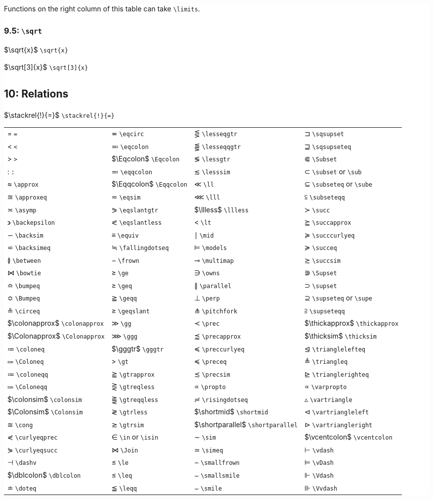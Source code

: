 Functions on the right column of this table can take `\limits`.

### 9.5: `\sqrt`

$\sqrt{x}$ `\sqrt{x}`

$\sqrt[3]{x}$ `\sqrt[3]{x}`

## 10: Relations

$\stackrel{!}{=}$ `\stackrel{!}{=}`

|                               |                                   |                                   |                                         |
| :---------------------------- | :-------------------------------- | :-------------------------------- | :-------------------------------------- |
| $=$ `=`                       | $\eqcirc$ `\eqcirc`               | $\lesseqgtr$ `\lesseqgtr`         | $\sqsupset$ `\sqsupset`                 |
| $<$ `<`                       | $\eqcolon$ `\eqcolon`             | $\lesseqqgtr$ `\lesseqqgtr`       | $\sqsupseteq$ `\sqsupseteq`             |
| $>$ `>`                       | $\Eqcolon$ `\Eqcolon`             | $\lessgtr$ `\lessgtr`             | $\Subset$ `\Subset`                     |
| $:$ `:`                       | $\eqqcolon$ `\eqqcolon`           | $\lesssim$ `\lesssim`             | $\subset$ `\subset` or `\sub`           |
| $\approx$ `\approx`           | $\Eqqcolon$ `\Eqqcolon`           | $\ll$ `\ll`                       | $\subseteq$ `\subseteq` or `\sube`      |
| $\approxeq$ `\approxeq`       | $\eqsim$ `\eqsim`                 | $\lll$ `\lll`                     | $\subseteqq$ `\subseteqq`               |
| $\asymp$ `\asymp`             | $\eqslantgtr$ `\eqslantgtr`       | $\llless$ `\llless`               | $\succ$ `\succ`                         |
| $\backepsilon$ `\backepsilon` | $\eqslantless$ `\eqslantless`     | $\lt$ `\lt`                       | $\succapprox$ `\succapprox`             |
| $\backsim$ `\backsim`         | $\equiv$ `\equiv`                 | $\mid$ `\mid`                     | $\succcurlyeq$ `\succcurlyeq`           |
| $\backsimeq$ `\backsimeq`     | $\fallingdotseq$ `\fallingdotseq` | $\models$ `\models`               | $\succeq$ `\succeq`                     |
| $\between$ `\between`         | $\frown$ `\frown`                 | $\multimap$ `\multimap`           | $\succsim$ `\succsim`                   |
| $\bowtie$ `\bowtie`           | $\ge$ `\ge`                       | $\owns$ `\owns`                   | $\Supset$ `\Supset`                     |
| $\bumpeq$ `\bumpeq`           | $\geq$ `\geq`                     | $\parallel$ `\parallel`           | $\supset$ `\supset`                     |
| $\Bumpeq$ `\Bumpeq`           | $\geqq$ `\geqq`                   | $\perp$ `\perp`                   | $\supseteq$ `\supseteq` or `\supe`      |
| $\circeq$ `\circeq`           | $\geqslant$ `\geqslant`           | $\pitchfork$ `\pitchfork`         | $\supseteqq$ `\supseteqq`               |
| $\colonapprox$ `\colonapprox` | $\gg$ `\gg`                       | $\prec$ `\prec`                   | $\thickapprox$ `\thickapprox`           |
| $\Colonapprox$ `\Colonapprox` | $\ggg$ `\ggg`                     | $\precapprox$ `\precapprox`       | $\thicksim$ `\thicksim`                 |
| $\coloneq$ `\coloneq`         | $\gggtr$ `\gggtr`                 | $\preccurlyeq$ `\preccurlyeq`     | $\trianglelefteq$ `\trianglelefteq`     |
| $\Coloneq$ `\Coloneq`         | $\gt$ `\gt`                       | $\preceq$ `\preceq`               | $\triangleq$ `\triangleq`               |
| $\coloneqq$ `\coloneqq`       | $\gtrapprox$ `\gtrapprox`         | $\precsim$ `\precsim`             | $\trianglerighteq$ `\trianglerighteq`   |
| $\Coloneqq$ `\Coloneqq`       | $\gtreqless$ `\gtreqless`         | $\propto$ `\propto`               | $\varpropto$ `\varpropto`               |
| $\colonsim$ `\colonsim`       | $\gtreqqless$ `\gtreqqless`       | $\risingdotseq$ `\risingdotseq`   | $\vartriangle$ `\vartriangle`           |
| $\Colonsim$ `\Colonsim`       | $\gtrless$ `\gtrless`             | $\shortmid$ `\shortmid`           | $\vartriangleleft$ `\vartriangleleft`   |
| $\cong$ `\cong`               | $\gtrsim$ `\gtrsim`               | $\shortparallel$ `\shortparallel` | $\vartriangleright$ `\vartriangleright` |
| $\curlyeqprec$ `\curlyeqprec` | $\in$ `\in` or `\isin`            | $\sim$ `\sim`                     | $\vcentcolon$ `\vcentcolon`             |
| $\curlyeqsucc$ `\curlyeqsucc` | $\Join$ `\Join`                   | $\simeq$ `\simeq`                 | $\vdash$ `\vdash`                       |
| $\dashv$ `\dashv`             | $\le$ `\le`                       | $\smallfrown$ `\smallfrown`       | $\vDash$ `\vDash`                       |
| $\dblcolon$ `\dblcolon`       | $\leq$ `\leq`                     | $\smallsmile$ `\smallsmile`       | $\Vdash$ `\Vdash`                       |
| $\doteq$ `\doteq`             | $\leqq$ `\leqq`                   | $\smile$ `\smile`                 | $\Vvdash$ `\Vvdash`                     |